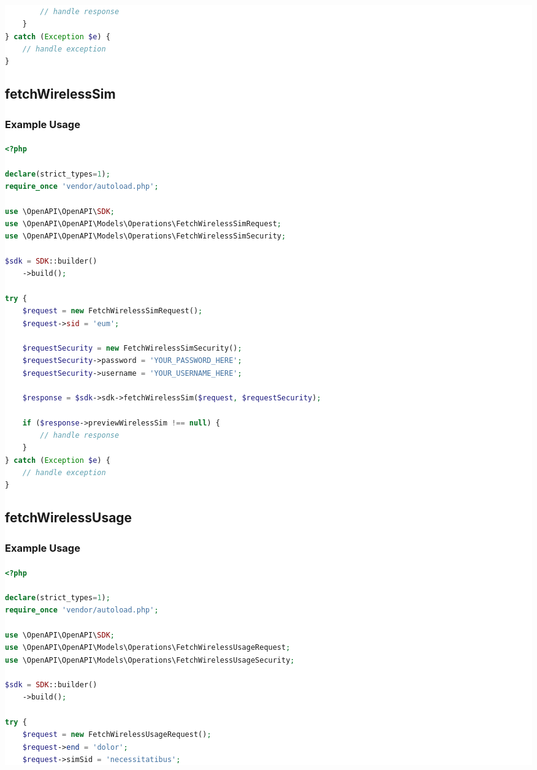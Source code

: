 ```php
        // handle response
    }
} catch (Exception $e) {
    // handle exception
}
```

## fetchWirelessSim

### Example Usage

```php
<?php

declare(strict_types=1);
require_once 'vendor/autoload.php';

use \OpenAPI\OpenAPI\SDK;
use \OpenAPI\OpenAPI\Models\Operations\FetchWirelessSimRequest;
use \OpenAPI\OpenAPI\Models\Operations\FetchWirelessSimSecurity;

$sdk = SDK::builder()
    ->build();

try {
    $request = new FetchWirelessSimRequest();
    $request->sid = 'eum';

    $requestSecurity = new FetchWirelessSimSecurity();
    $requestSecurity->password = 'YOUR_PASSWORD_HERE';
    $requestSecurity->username = 'YOUR_USERNAME_HERE';

    $response = $sdk->sdk->fetchWirelessSim($request, $requestSecurity);

    if ($response->previewWirelessSim !== null) {
        // handle response
    }
} catch (Exception $e) {
    // handle exception
}
```

## fetchWirelessUsage

### Example Usage

```php
<?php

declare(strict_types=1);
require_once 'vendor/autoload.php';

use \OpenAPI\OpenAPI\SDK;
use \OpenAPI\OpenAPI\Models\Operations\FetchWirelessUsageRequest;
use \OpenAPI\OpenAPI\Models\Operations\FetchWirelessUsageSecurity;

$sdk = SDK::builder()
    ->build();

try {
    $request = new FetchWirelessUsageRequest();
    $request->end = 'dolor';
    $request->simSid = 'necessitatibus';
```